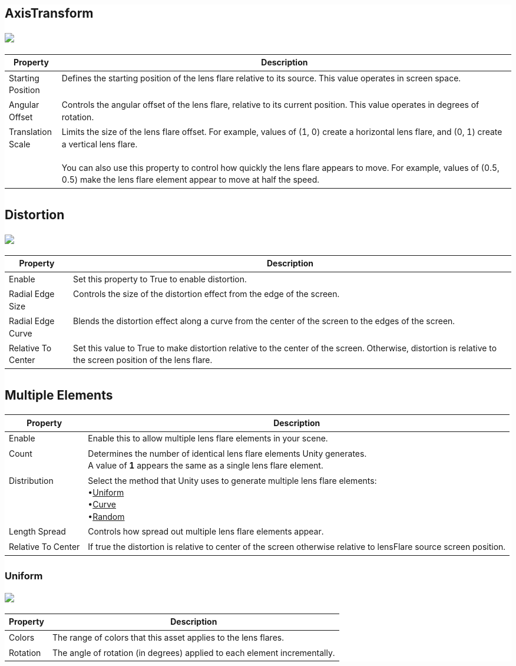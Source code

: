 
<a name="AxisTransform"></a>

## AxisTransform

![](images/lighting/lens-flare-axis-transform.png)

| **Property**      | **Description**                                              |
| ----------------- | ------------------------------------------------------------ |
| Starting Position | Defines the starting position of the lens flare relative to its source. This value operates in screen space. |
| Angular Offset    | Controls the angular offset of the lens flare, relative to its current position. This value operates in degrees of rotation. |
| Translation Scale | Limits the size of the lens flare offset. For example, values of (1, 0) create a horizontal lens flare, and (0, 1) create a vertical lens flare. <br/><br/>You can also use this property to control how quickly the lens flare appears to move. For example, values of (0.5, 0.5) make the lens flare element appear to move at half the speed. |

<a name="Distortion"></a>

## Distortion

![](images/lighting/lens-flare-radial-distortion.png)

| **Property**    | **Description**                                              |
| --------------- | ------------------------------------------------------------ |
| Enable | Set this property to True to enable distortion. |
| Radial Edge Size | Controls the size of the distortion effect from the edge of the screen. |
| Radial Edge Curve | Blends the distortion effect along a curve from the center of the screen to the edges of the screen. |
| Relative To Center | Set this value to True to make distortion relative to the center of the screen. Otherwise, distortion is relative to the screen position of the lens flare. |

<a name="Multiple-Elements"></a>

## Multiple Elements

| **Property**    | **Description**                                              |
| --------------- | ------------------------------------------------------------ |
| Enable | Enable this to allow multiple lens flare elements in your scene. |
| Count | Determines the number of identical lens flare elements Unity generates.<br/>A value of **1** appears the same as a single lens flare element. |
| Distribution | Select the method that Unity uses to generate multiple lens flare elements:<br/>•[Uniform](https://github.com/Unity-Technologies/Graphics/pull/3496/files?file-filters[]=.md#Uniform)<br/>•[Curve](https://github.com/Unity-Technologies/Graphics/pull/3496/files?file-filters[]=.md#Curve)<br/>•[Random](https://github.com/Unity-Technologies/Graphics/pull/3496/files?file-filters[]=.md#Random) |
| Length Spread | Controls how spread out multiple lens flare elements appear. |
| Relative To Center | If true the distortion is relative to center of the screen otherwise relative to lensFlare source screen position. |

### Uniform
![](images/lighting/lens-flare-multiple-elements-uniform.png)

| **Property**    | **Description**                                              |
| --------------- | ------------------------------------------------------------ |
| Colors | The range of colors that this asset applies to the lens flares. |
| Rotation | The angle of rotation (in degrees) applied to each element incrementally. |

